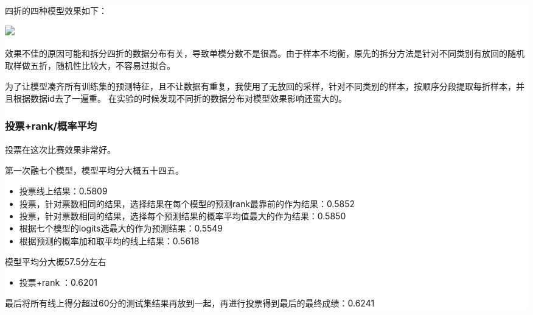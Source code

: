 四折的四种模型效果如下：

![](https://z3.ax1x.com/2021/10/03/4qrqOO.png)

效果不佳的原因可能和拆分四折的数据分布有关，导致单模分数不是很高。由于样本不均衡，原先的拆分方法是针对不同类别有放回的随机取样做五折，随机性比较大，不容易过拟合。

为了让模型凑齐所有训练集的预测特征，且不让数据有重复，我使用了无放回的采样，针对不同类别的样本，按顺序分段提取每折样本，并且根据数据id去了一遍重。 在实验的时候发现不同折的数据分布对模型效果影响还蛮大的。

### 投票+rank/概率平均

投票在这次比赛效果非常好。

第一次融七个模型，模型平均分大概五十四五。

- 投票线上结果：0.5809
- 投票，针对票数相同的结果，选择结果在每个模型的预测rank最靠前的作为结果：0.5852
- 投票，针对票数相同的结果，选择每个预测结果的概率平均值最大的作为结果：0.5850
- 根据七个模型的logits选最大的作为预测结果：0.5549
- 根据预测的概率加和取平均的线上结果：0.5618

模型平均分大概57.5分左右

- 投票+rank ：0.6201

最后将所有线上得分超过60分的测试集结果再放到一起，再进行投票得到最后的最终成绩：0.6241

